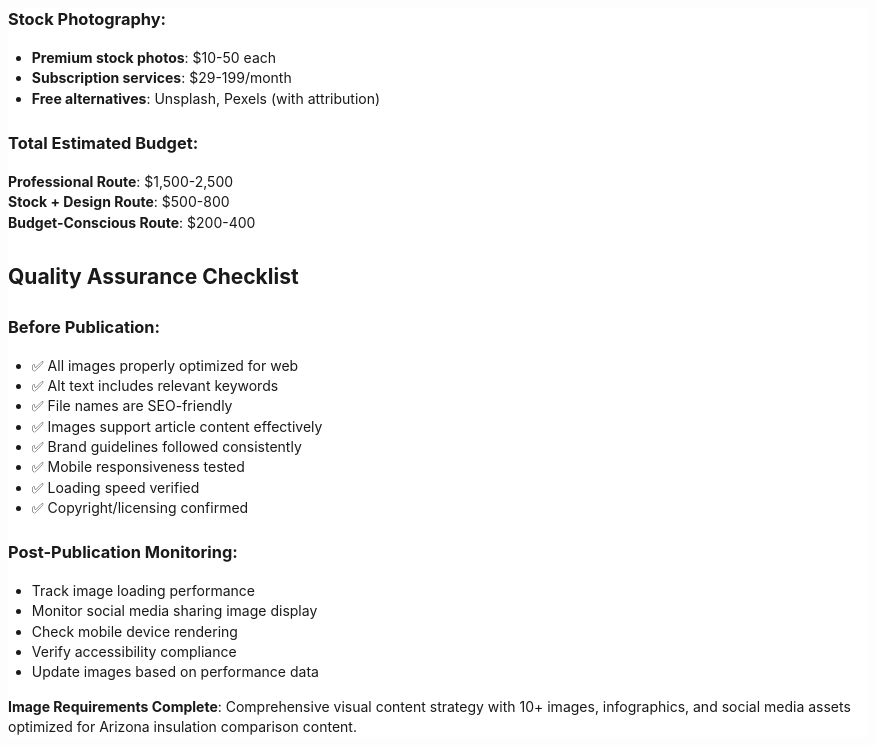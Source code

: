 ### Stock Photography:
- **Premium stock photos**: $10-50 each
- **Subscription services**: $29-199/month
- **Free alternatives**: Unsplash, Pexels (with attribution)

### Total Estimated Budget:
**Professional Route**: $1,500-2,500  
**Stock + Design Route**: $500-800  
**Budget-Conscious Route**: $200-400  

## Quality Assurance Checklist

### Before Publication:
- ✅ All images properly optimized for web
- ✅ Alt text includes relevant keywords
- ✅ File names are SEO-friendly
- ✅ Images support article content effectively
- ✅ Brand guidelines followed consistently
- ✅ Mobile responsiveness tested
- ✅ Loading speed verified
- ✅ Copyright/licensing confirmed

### Post-Publication Monitoring:
- Track image loading performance
- Monitor social media sharing image display
- Check mobile device rendering
- Verify accessibility compliance
- Update images based on performance data

**Image Requirements Complete**: Comprehensive visual content strategy with 10+ images, infographics, and social media assets optimized for Arizona insulation comparison content.
